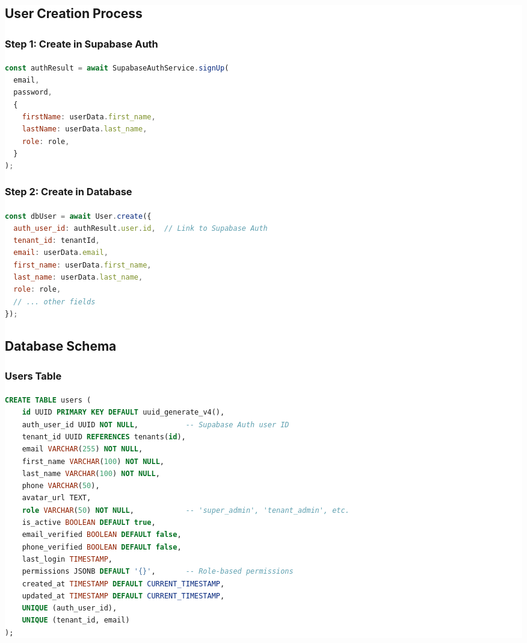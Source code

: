 ## User Creation Process

### Step 1: Create in Supabase Auth
```javascript
const authResult = await SupabaseAuthService.signUp(
  email,
  password,
  {
    firstName: userData.first_name,
    lastName: userData.last_name,
    role: role,
  }
);
```

### Step 2: Create in Database
```javascript
const dbUser = await User.create({
  auth_user_id: authResult.user.id,  // Link to Supabase Auth
  tenant_id: tenantId,
  email: userData.email,
  first_name: userData.first_name,
  last_name: userData.last_name,
  role: role,
  // ... other fields
});
```

## Database Schema

### Users Table
```sql
CREATE TABLE users (
    id UUID PRIMARY KEY DEFAULT uuid_generate_v4(),
    auth_user_id UUID NOT NULL,           -- Supabase Auth user ID
    tenant_id UUID REFERENCES tenants(id),
    email VARCHAR(255) NOT NULL,
    first_name VARCHAR(100) NOT NULL,
    last_name VARCHAR(100) NOT NULL,
    phone VARCHAR(50),
    avatar_url TEXT,
    role VARCHAR(50) NOT NULL,            -- 'super_admin', 'tenant_admin', etc.
    is_active BOOLEAN DEFAULT true,
    email_verified BOOLEAN DEFAULT false,
    phone_verified BOOLEAN DEFAULT false,
    last_login TIMESTAMP,
    permissions JSONB DEFAULT '{}',       -- Role-based permissions
    created_at TIMESTAMP DEFAULT CURRENT_TIMESTAMP,
    updated_at TIMESTAMP DEFAULT CURRENT_TIMESTAMP,
    UNIQUE (auth_user_id),
    UNIQUE (tenant_id, email)
);
```

